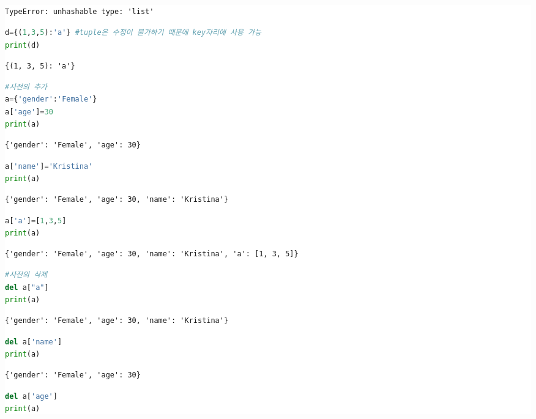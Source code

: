 
    TypeError: unhashable type: 'list'



```python
d={(1,3,5):'a'} #tuple은 수정이 불가하기 때문에 key자리에 사용 가능
print(d)
```

    {(1, 3, 5): 'a'}
    


```python
#사전의 추가
a={'gender':'Female'}
a['age']=30
print(a)
```

    {'gender': 'Female', 'age': 30}
    


```python
a['name']='Kristina'
print(a)
```

    {'gender': 'Female', 'age': 30, 'name': 'Kristina'}
    


```python
a['a']=[1,3,5]
print(a)
```

    {'gender': 'Female', 'age': 30, 'name': 'Kristina', 'a': [1, 3, 5]}
    


```python
#사전의 삭제
del a["a"]
print(a)
```

    {'gender': 'Female', 'age': 30, 'name': 'Kristina'}
    


```python
del a['name']
print(a)
```

    {'gender': 'Female', 'age': 30}
    


```python
del a['age']
print(a)
```
